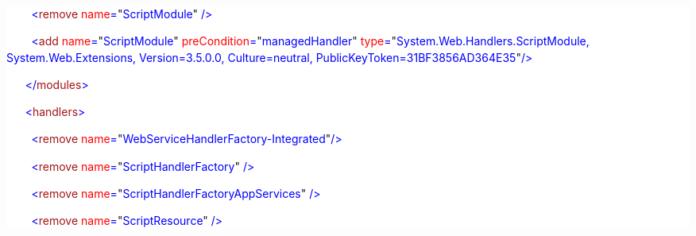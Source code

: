 <span style="color: blue;">        \<</span><span
style="color: #a31515;">remove</span><span style="color: blue;">
</span><span style="color: red;">name</span><span
style="color: blue;">=</span>"<span
style="color: blue;">ScriptModule</span>"<span style="color: blue;">
/\></span>

<span style="color: blue;">        \<</span><span
style="color: #a31515;">add</span><span style="color: blue;">
</span><span style="color: red;">name</span><span
style="color: blue;">=</span>"<span
style="color: blue;">ScriptModule</span>"<span style="color: blue;">
</span><span style="color: red;">preCondition</span><span
style="color: blue;">=</span>"<span
style="color: blue;">managedHandler</span>"<span style="color: blue;">
</span><span style="color: red;">type</span><span
style="color: blue;">=</span>"<span
style="color: blue;">System.Web.Handlers.ScriptModule,
System.Web.Extensions, Version=3.5.0.0, Culture=neutral,
PublicKeyToken=31BF3856AD364E35</span>"<span
style="color: blue;">/\></span>

<span style="color: blue;">      \</</span><span
style="color: #a31515;">modules</span><span
style="color: blue;">\></span>

<span style="color: blue;">      \<</span><span
style="color: #a31515;">handlers</span><span
style="color: blue;">\></span>

<span style="color: blue;">        \<</span><span
style="color: #a31515;">remove</span><span style="color: blue;">
</span><span style="color: red;">name</span><span
style="color: blue;">=</span>"<span
style="color: blue;">WebServiceHandlerFactory-Integrated</span>"<span
style="color: blue;">/\></span>

<span style="color: blue;">        \<</span><span
style="color: #a31515;">remove</span><span style="color: blue;">
</span><span style="color: red;">name</span><span
style="color: blue;">=</span>"<span
style="color: blue;">ScriptHandlerFactory</span>"<span
style="color: blue;"> /\></span>

<span style="color: blue;">        \<</span><span
style="color: #a31515;">remove</span><span style="color: blue;">
</span><span style="color: red;">name</span><span
style="color: blue;">=</span>"<span
style="color: blue;">ScriptHandlerFactoryAppServices</span>"<span
style="color: blue;"> /\></span>

<span style="color: blue;">        \<</span><span
style="color: #a31515;">remove</span><span style="color: blue;">
</span><span style="color: red;">name</span><span
style="color: blue;">=</span>"<span
style="color: blue;">ScriptResource</span>"<span style="color: blue;">
/\></span>

